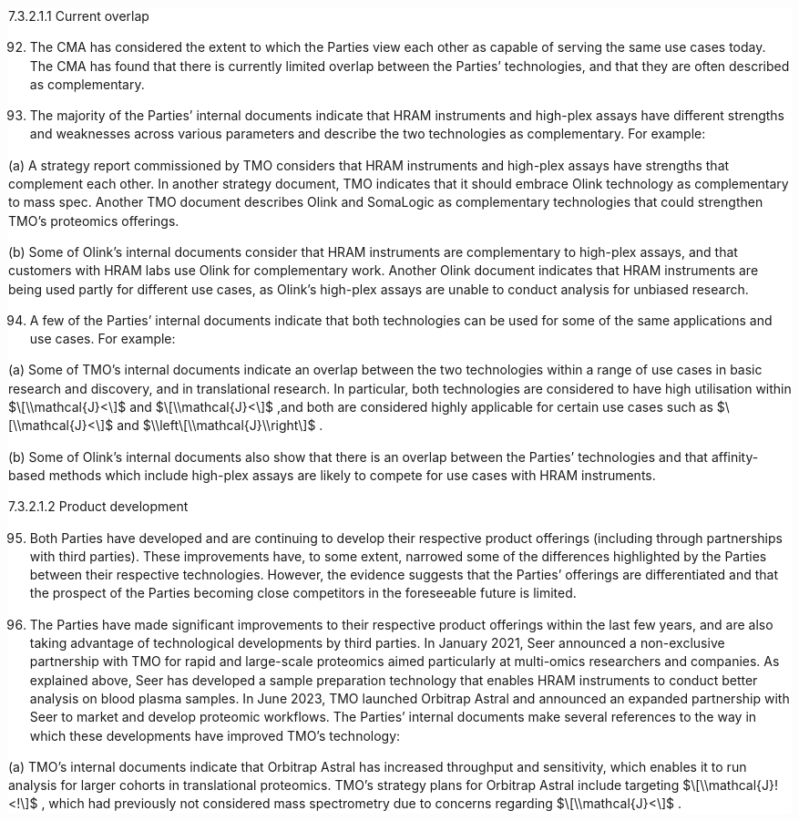 7.3.2.1.1 Current overlap

92. The CMA has considered the extent to which the Parties view each other as capable of serving the same use cases today. The CMA has found that there is currently limited overlap between the Parties’ technologies, and that they are often described as complementary.

93. The majority of the Parties’ internal documents indicate that HRAM instruments and high-plex assays have different strengths and weaknesses across various parameters and describe the two technologies as complementary. For example:


(a) A strategy report commissioned by TMO considers that HRAM instruments and high-plex assays have strengths that complement each other. In another strategy document, TMO indicates that it should embrace Olink technology as complementary to mass spec. Another TMO document describes Olink and SomaLogic as complementary technologies that could strengthen TMO’s proteomics offerings.

(b) Some of Olink’s internal documents consider that HRAM instruments are complementary to high-plex assays, and that customers with HRAM labs use Olink for complementary work. Another Olink document indicates that HRAM instruments are being used partly for different use cases, as Olink’s high-plex assays are unable to conduct analysis for unbiased research.

94. A few of the Parties’ internal documents indicate that both technologies can be used for some of the same applications and use cases. For example:

(a) Some of TMO’s internal documents indicate an overlap between the two technologies within a range of use cases in basic research and discovery, and in translational research. In particular, both technologies are considered to have high utilisation within $\[\\mathcal{J}<\]$ and $\[\\mathcal{J}<\]$ ,and both are considered highly applicable for certain use cases such as $\[\\mathcal{J}<\]$ and $\\left\[\\mathcal{J}\\right\]$ .

(b) Some of Olink’s internal documents also show that there is an overlap between the Parties’ technologies and that affinity-based methods which include high-plex assays are likely to compete for use cases with HRAM instruments.

7.3.2.1.2 Product development

95. Both Parties have developed and are continuing to develop their respective product offerings (including through partnerships with third parties). These improvements have, to some extent, narrowed some of the differences highlighted by the Parties between their respective technologies. However, the evidence suggests that the Parties’ offerings are differentiated and that the prospect of the Parties becoming close competitors in the foreseeable future is limited.

96. The Parties have made significant improvements to their respective product offerings within the last few years, and are also taking advantage of technological developments by third parties. In January 2021, Seer announced a non-exclusive partnership with TMO for rapid and large-scale proteomics aimed particularly at multi-omics researchers and companies. As explained above, Seer has developed a sample preparation technology that enables HRAM instruments to conduct better analysis on blood plasma samples. In June 2023, TMO launched Orbitrap Astral and announced an expanded partnership with Seer to market and develop proteomic workflows. The Parties’ internal documents make several references to the way in which these developments have improved TMO’s technology:


(a) TMO’s internal documents indicate that Orbitrap Astral has increased throughput and sensitivity, which enables it to run analysis for larger cohorts in translational proteomics. TMO’s strategy plans for Orbitrap Astral include targeting $\[\\mathcal{J}!<!\]$ , which had previously not considered mass spectrometry due to concerns regarding $\[\\mathcal{J}<\]$ .
